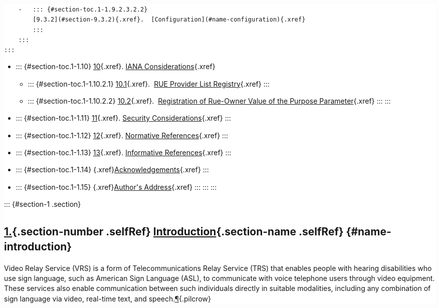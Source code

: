         -   ::: {#section-toc.1-1.9.2.3.2.2}
            [9.3.2](#section-9.3.2){.xref}.  [Configuration](#name-configuration){.xref}
            :::
        :::
    :::

-   ::: {#section-toc.1-1.10}
    [10](#section-10){.xref}. [IANA
    Considerations](#name-iana-considerations){.xref}

    -   ::: {#section-toc.1-1.10.2.1}
        [10.1](#section-10.1){.xref}.  [RUE Provider List
        Registry](#name-rue-provider-list-registry){.xref}
        :::

    -   ::: {#section-toc.1-1.10.2.2}
        [10.2](#section-10.2){.xref}.  [Registration of Rue-Owner Value
        of the Purpose
        Parameter](#name-registration-of-rue-owner-v){.xref}
        :::
    :::

-   ::: {#section-toc.1-1.11}
    [11](#section-11){.xref}. [Security
    Considerations](#name-security-considerations){.xref}
    :::

-   ::: {#section-toc.1-1.12}
    [12](#section-12){.xref}. [Normative
    References](#name-normative-references){.xref}
    :::

-   ::: {#section-toc.1-1.13}
    [13](#section-13){.xref}. [Informative
    References](#name-informative-references){.xref}
    :::

-   ::: {#section-toc.1-1.14}
    [](#appendix-A){.xref}[Acknowledgements](#name-acknowledgements){.xref}
    :::

-   ::: {#section-toc.1-1.15}
    [](#appendix-B){.xref}[Author\'s
    Address](#name-authors-address){.xref}
    :::
:::
:::

::: {#section-1 .section}
## [1.](#section-1){.section-number .selfRef} [Introduction](#name-introduction){.section-name .selfRef} {#name-introduction}

Video Relay Service (VRS) is a form of Telecommunications Relay Service
(TRS) that enables people with hearing disabilities who use sign
language, such as American Sign Language (ASL), to communicate with
voice telephone users through video equipment. These services also
enable communication between such individuals directly in suitable
modalities, including any combination of sign language via video,
real-time text, and speech.[¶](#section-1-1){.pilcrow}
